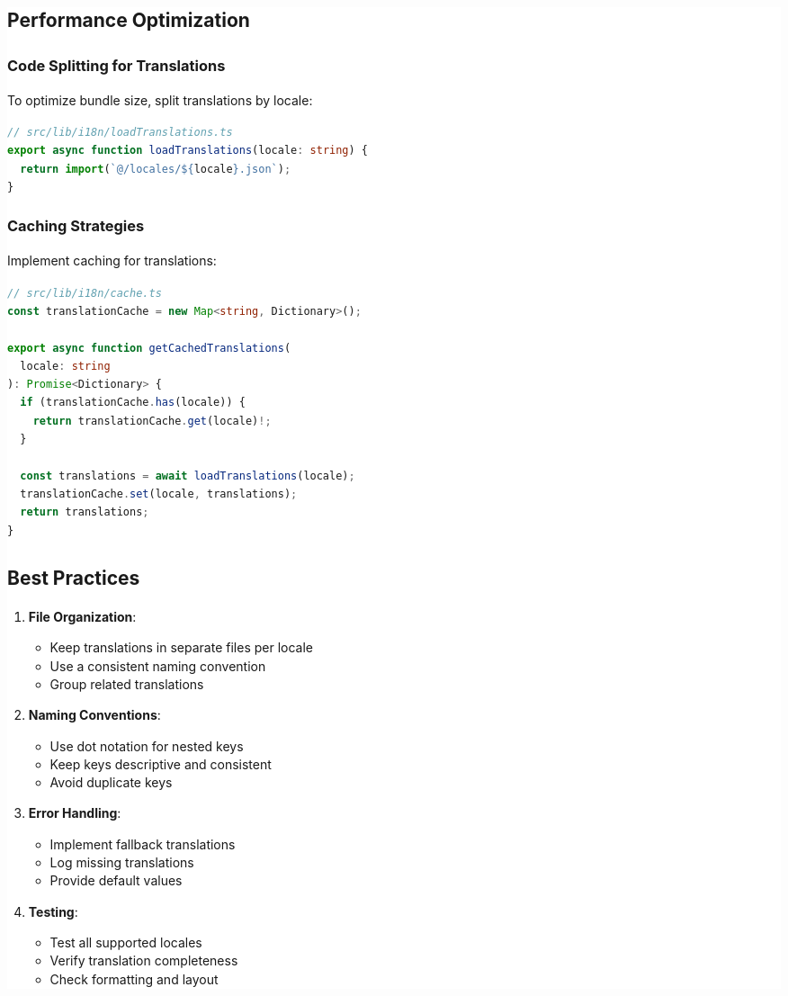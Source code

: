## Performance Optimization

### Code Splitting for Translations

To optimize bundle size, split translations by locale:

```typescript
// src/lib/i18n/loadTranslations.ts
export async function loadTranslations(locale: string) {
  return import(`@/locales/${locale}.json`);
}
```

### Caching Strategies

Implement caching for translations:

```typescript
// src/lib/i18n/cache.ts
const translationCache = new Map<string, Dictionary>();

export async function getCachedTranslations(
  locale: string
): Promise<Dictionary> {
  if (translationCache.has(locale)) {
    return translationCache.get(locale)!;
  }

  const translations = await loadTranslations(locale);
  translationCache.set(locale, translations);
  return translations;
}
```

## Best Practices

1. **File Organization**:
   - Keep translations in separate files per locale
   - Use a consistent naming convention
   - Group related translations

2. **Naming Conventions**:
   - Use dot notation for nested keys
   - Keep keys descriptive and consistent
   - Avoid duplicate keys

3. **Error Handling**:
   - Implement fallback translations
   - Log missing translations
   - Provide default values

4. **Testing**:
   - Test all supported locales
   - Verify translation completeness
   - Check formatting and layout
